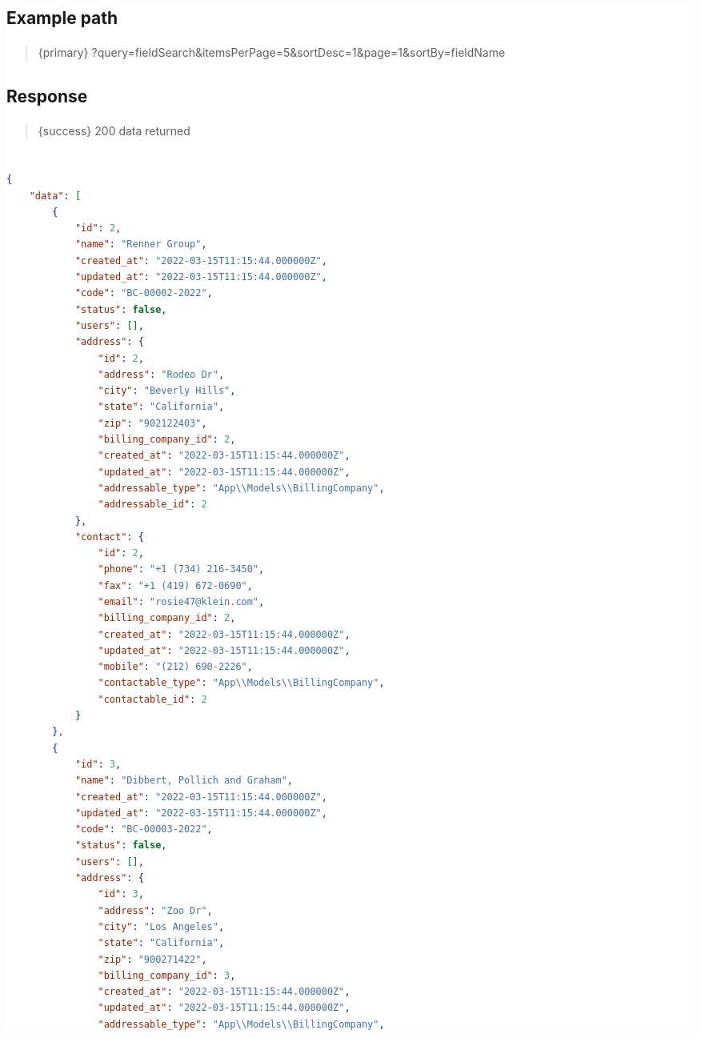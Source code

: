 ## Example path

>{primary} ?query=fieldSearch&itemsPerPage=5&sortDesc=1&page=1&sortBy=fieldName

## Response

> {success} 200 data returned

#
```json
{
    "data": [
        {
            "id": 2,
            "name": "Renner Group",
            "created_at": "2022-03-15T11:15:44.000000Z",
            "updated_at": "2022-03-15T11:15:44.000000Z",
            "code": "BC-00002-2022",
            "status": false,
            "users": [],
            "address": {
                "id": 2,
                "address": "Rodeo Dr",
                "city": "Beverly Hills",
                "state": "California",
                "zip": "902122403",
                "billing_company_id": 2,
                "created_at": "2022-03-15T11:15:44.000000Z",
                "updated_at": "2022-03-15T11:15:44.000000Z",
                "addressable_type": "App\\Models\\BillingCompany",
                "addressable_id": 2
            },
            "contact": {
                "id": 2,
                "phone": "+1 (734) 216-3450",
                "fax": "+1 (419) 672-0690",
                "email": "rosie47@klein.com",
                "billing_company_id": 2,
                "created_at": "2022-03-15T11:15:44.000000Z",
                "updated_at": "2022-03-15T11:15:44.000000Z",
                "mobile": "(212) 690-2226",
                "contactable_type": "App\\Models\\BillingCompany",
                "contactable_id": 2
            }
        },
        {
            "id": 3,
            "name": "Dibbert, Pollich and Graham",
            "created_at": "2022-03-15T11:15:44.000000Z",
            "updated_at": "2022-03-15T11:15:44.000000Z",
            "code": "BC-00003-2022",
            "status": false,
            "users": [],
            "address": {
                "id": 3,
                "address": "Zoo Dr",
                "city": "Los Angeles",
                "state": "California",
                "zip": "900271422",
                "billing_company_id": 3,
                "created_at": "2022-03-15T11:15:44.000000Z",
                "updated_at": "2022-03-15T11:15:44.000000Z",
                "addressable_type": "App\\Models\\BillingCompany",
```